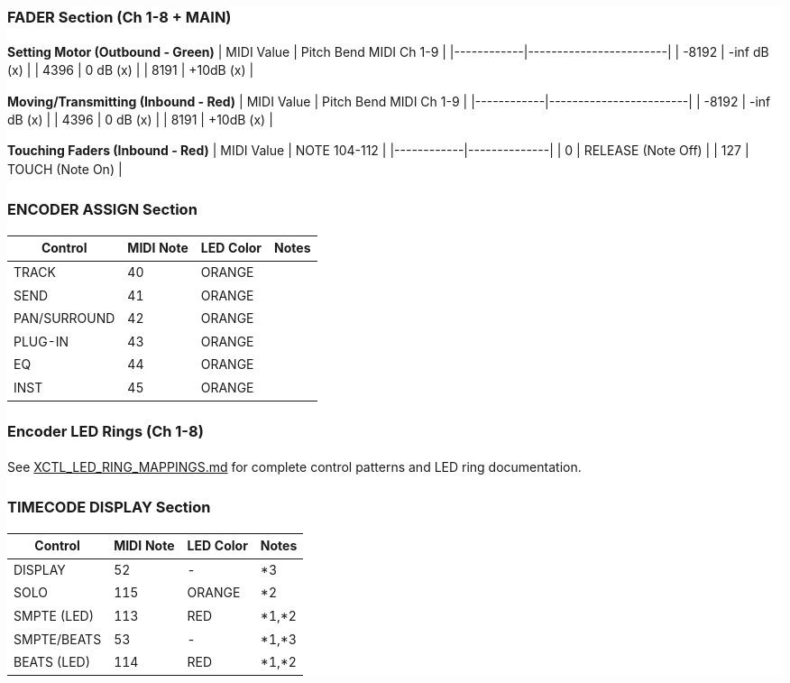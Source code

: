 ### FADER Section (Ch 1-8 + MAIN)

**Setting Motor (Outbound - Green)**
| MIDI Value | Pitch Bend MIDI Ch 1-9 |
|------------|------------------------|
| -8192 | -inf dB (x) |
| 4396 | 0 dB (x) |
| 8191 | +10dB (x) |

**Moving/Transmitting (Inbound - Red)**
| MIDI Value | Pitch Bend MIDI Ch 1-9 |
|------------|------------------------|
| -8192 | -inf dB (x) |
| 4396 | 0 dB (x) |
| 8191 | +10dB (x) |

**Touching Faders (Inbound - Red)**
| MIDI Value | NOTE 104-112 |
|------------|--------------|
| 0 | RELEASE (Note Off) |
| 127 | TOUCH (Note On) |

### ENCODER ASSIGN Section
| Control | MIDI Note | LED Color | Notes |
|---------|-----------|-----------|-------|
| TRACK | 40 | ORANGE | |
| SEND | 41 | ORANGE | |
| PAN/SURROUND | 42 | ORANGE | |
| PLUG-IN | 43 | ORANGE | |
| EQ | 44 | ORANGE | |
| INST | 45 | ORANGE | |

### Encoder LED Rings (Ch 1-8)
See [XCTL_LED_RING_MAPPINGS.md](XCTL_LED_RING_MAPPINGS.md) for complete control patterns and LED ring documentation.

### TIMECODE DISPLAY Section
| Control | MIDI Note | LED Color | Notes |
|---------|-----------|-----------|-------|
| DISPLAY | 52 | - | *3 |
| SOLO | 115 | ORANGE | *2 |
| SMPTE (LED) | 113 | RED | *1,*2 |
| SMPTE/BEATS | 53 | - | *1,*3 |
| BEATS (LED) | 114 | RED | *1,*2 |
